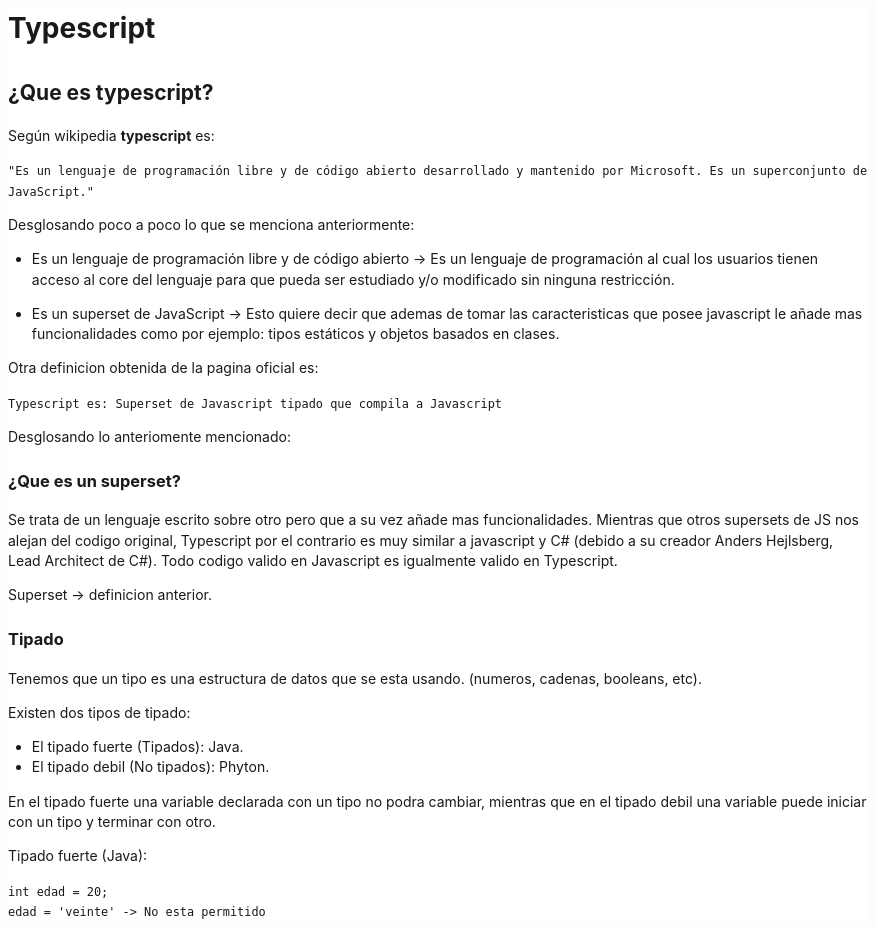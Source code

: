 # Typescript

## ¿Que es typescript?

Según wikipedia **typescript** es:

```
"Es un lenguaje de programación libre y de código abierto desarrollado y mantenido por Microsoft. Es un superconjunto de JavaScript."
```

Desglosando poco a poco lo que se menciona anteriormente:

- Es un lenguaje de programación libre y de código abierto -> Es un lenguaje de programación al cual los usuarios tienen acceso al core del lenguaje para que pueda ser estudiado y/o modificado sin ninguna restricción.

- Es un superset de JavaScript -> Esto quiere decir que ademas de tomar las caracteristicas que posee javascript le añade mas funcionalidades como por ejemplo: tipos estáticos y objetos basados en clases.

Otra definicion obtenida de la pagina oficial es:

```
Typescript es: Superset de Javascript tipado que compila a Javascript
```

Desglosando lo anteriomente mencionado:

### ¿Que es un superset?

Se trata de un lenguaje escrito sobre otro pero que a su vez añade mas funcionalidades. Mientras que otros supersets de JS nos alejan del codigo original, Typescript por el contrario es muy similar a javascript y C# (debido a su creador Anders Hejlsberg, Lead Architect de C#). Todo codigo valido en Javascript es igualmente valido en Typescript.

Superset -> definicion anterior.

### Tipado

Tenemos que un tipo es una estructura de datos que se esta usando. (numeros, cadenas, booleans, etc).

Existen dos tipos de tipado:

- El tipado fuerte (Tipados): Java.
- El tipado debil (No tipados): Phyton.

En el tipado fuerte una variable declarada con un tipo no podra cambiar, mientras que en el tipado debil una variable puede iniciar con un tipo y terminar con otro.

Tipado fuerte (Java):

```
int edad = 20;
edad = 'veinte' -> No esta permitido
```
